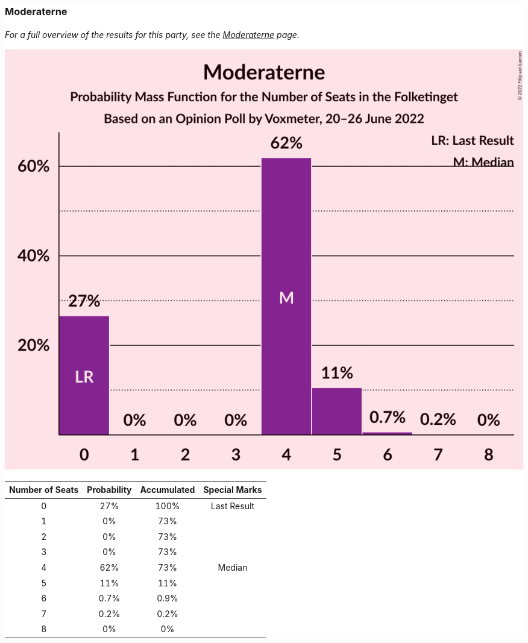 
### Moderaterne

*For a full overview of the results for this party, see the [Moderaterne](party-moderaterne.html) page.*

![Graph with seats probability mass function not yet produced](2022-06-26-Voxmeter-seats-pmf-moderaterne.png "Seats Probability Mass Function")

| Number of Seats | Probability | Accumulated | Special Marks |
|:---------------:|:-----------:|:-----------:|:-------------:|
| 0 | 27% | 100% | Last Result |
| 1 | 0% | 73% |  |
| 2 | 0% | 73% |  |
| 3 | 0% | 73% |  |
| 4 | 62% | 73% | Median |
| 5 | 11% | 11% |  |
| 6 | 0.7% | 0.9% |  |
| 7 | 0.2% | 0.2% |  |
| 8 | 0% | 0% |  |
